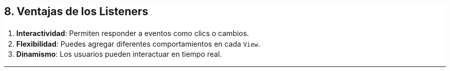 
## **8. Ventajas de los Listeners**

1. **Interactividad**: Permiten responder a eventos como clics o cambios.
2. **Flexibilidad**: Puedes agregar diferentes comportamientos en cada `View`.
3. **Dinamismo**: Los usuarios pueden interactuar en tiempo real.




---

